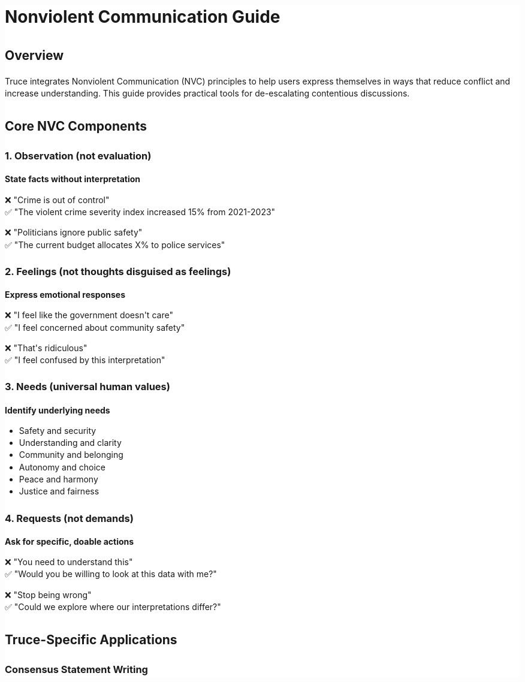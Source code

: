 # Nonviolent Communication Guide

## Overview

Truce integrates Nonviolent Communication (NVC) principles to help users express themselves in ways that reduce conflict and increase understanding. This guide provides practical tools for de-escalating contentious discussions.

## Core NVC Components

### 1. Observation (not evaluation)
**State facts without interpretation**

❌ "Crime is out of control"  
✅ "The violent crime severity index increased 15% from 2021-2023"

❌ "Politicians ignore public safety"  
✅ "The current budget allocates X% to police services"

### 2. Feelings (not thoughts disguised as feelings)
**Express emotional responses**

❌ "I feel like the government doesn't care"  
✅ "I feel concerned about community safety"

❌ "That's ridiculous"  
✅ "I feel confused by this interpretation"

### 3. Needs (universal human values)
**Identify underlying needs**

- Safety and security
- Understanding and clarity
- Community and belonging
- Autonomy and choice
- Peace and harmony
- Justice and fairness

### 4. Requests (not demands)
**Ask for specific, doable actions**

❌ "You need to understand this"  
✅ "Would you be willing to look at this data with me?"

❌ "Stop being wrong"  
✅ "Could we explore where our interpretations differ?"

## Truce-Specific Applications

### Consensus Statement Writing
